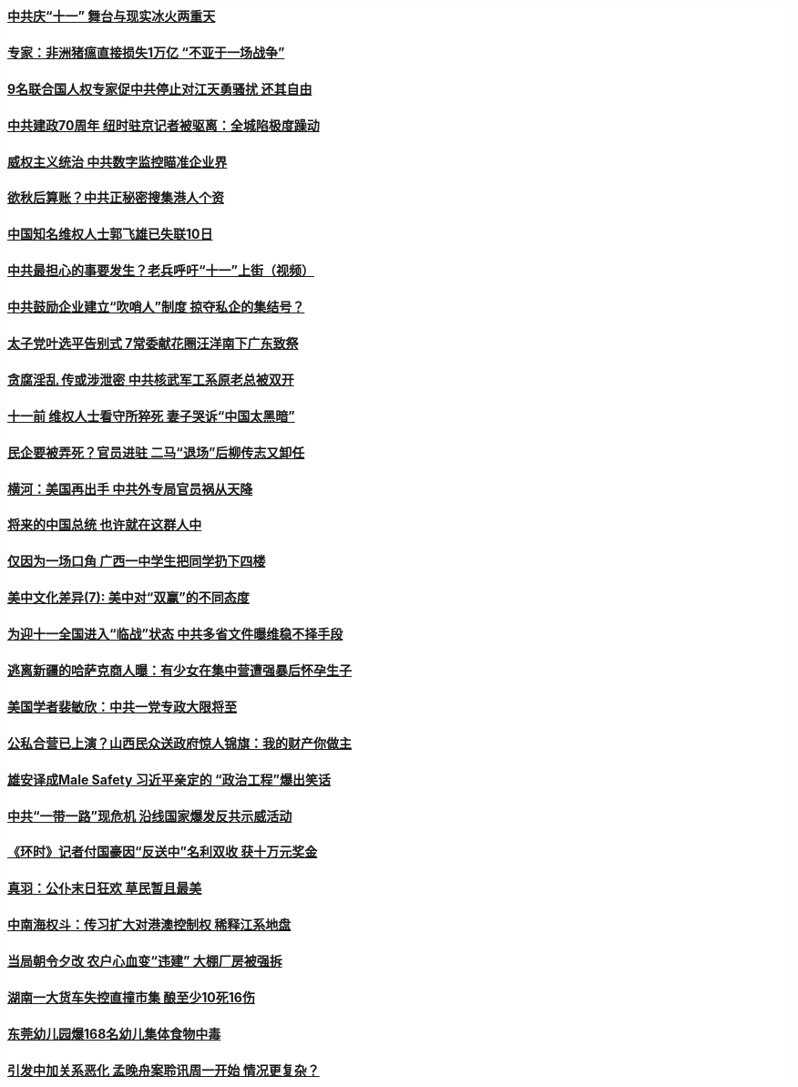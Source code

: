 #### [中共庆“十一” 舞台与现实冰火两重天](../pages/soh_zgxw/n3209094.md)
#### [专家：非洲猪瘟直接损失1万亿   “不亚于一场战争”](../pages/soh_zgxw/n3208830.md)
#### [9名联合国人权专家促中共停止对江天勇骚扰  还其自由](../pages/soh_zgxw/n3208638.md)
#### [中共建政70周年 纽时驻京记者被驱离：全城陷极度躁动](../pages/soh_zgxw/n3208197.md)
#### [威权主义统治 中共数字监控瞄准企业界](../pages/soh_zgxw/n3207948.md)
#### [欲秋后算账？中共正秘密搜集港人个资](../pages/soh_zgxw/n3207168.md)
#### [中国知名维权人士郭飞雄已失联10日](../pages/soh_zgxw/n3206367.md)
#### [中共最担心的事要发生？老兵呼吁“十一”上街（视频）](../pages/soh_zgxw/n3206280.md)
#### [中共鼓励企业建立“吹哨人”制度 掠夺私企的集结号？](../pages/soh_zgxw/n3206019.md)
#### [太子党叶选平告别式  7常委献花圈汪洋南下广东致祭](../pages/soh_zgxw/n3205782.md)
#### [贪腐淫乱 传或涉泄密 中共核武军工系原老总被双开](../pages/soh_zgxw/n3205449.md)
#### [十一前 维权人士看守所猝死 妻子哭诉“中国太黑暗”](../pages/soh_zgxw/n3205230.md)
#### [民企要被弄死？官员进驻 二马“退场”后柳传志又卸任](../pages/soh_zgxw/n3205197.md)
#### [横河：美国再出手 中共外专局官员祸从天降](../pages/soh_zgxw/n3204981.md)
#### [将来的中国总统 也许就在这群人中](../pages/soh_zgxw/n3204942.md)
#### [仅因为一场口角 广西一中学生把同学扔下四楼](../pages/soh_zgxw/n3204783.md)
#### [美中文化差异(7):  美中对“双赢”的不同态度](../pages/soh_zgxw/n3204255.md)
#### [为迎十一全国进入“临战”状态  中共多省文件曝维稳不择手段](../pages/soh_zgxw/n3204186.md)
#### [逃离新疆的哈萨克商人曝：有少女在集中营遭强暴后怀孕生子](../pages/soh_zgxw/n3203793.md)
#### [美国学者裴敏欣：中共一党专政大限将至](../pages/soh_zgxw/n3203145.md)
#### [公私合营已上演？山西民众送政府惊人锦旗：我的财产你做主](../pages/soh_zgxw/n3202839.md)
#### [雄安译成Male Safety  习近平亲定的 “政治工程”爆出笑话](../pages/soh_zgxw/n3202818.md)
#### [中共“一带一路”现危机  沿线国家爆发反共示威活动](../pages/soh_zgxw/n3202785.md)
#### [《环时》记者付国豪因“反送中”名利双收 获十万元奖金](../pages/soh_zgxw/n3202701.md)
#### [真羽：公仆末日狂欢 草民暂且最美](../pages/soh_zgxw/n3202467.md)
#### [中南海权斗：传习扩大对港澳控制权 稀释江系地盘](../pages/soh_zgxw/n3202368.md)
#### [当局朝令夕改 农户心血变“违建” 大棚厂房被强拆](../pages/soh_zgxw/n3202254.md)
#### [湖南一大货车失控直撞市集 酿至少10死16伤](../pages/soh_zgxw/n3202296.md)
#### [东莞幼儿园爆168名幼儿集体食物中毒](../pages/soh_zgxw/n3202206.md)
#### [引发中加关系恶化 孟晚舟案聆讯周一开始 情况更复杂？](../pages/soh_zgxw/n3202161.md)